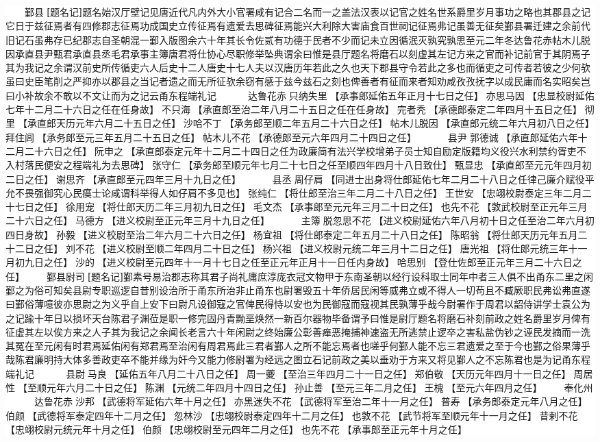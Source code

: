　　鄞县
[题名记]题名始汉厅壁记见唐近代凡内外大小官署咸有记合二名而一之盖法汉表以记官之姓名世系爵里岁月事功之略也其郡县之记它日于兹征焉者有四修郡志征焉功成国史立传征焉有遗爱去思碑征焉能兴大利除大害庙食百世祠记征焉弗记虽善无征矣鄞县署迁建之余前代旧记石虽弗存已纪郡志自圣朝混一鄞入版图余六十年其长令佐贰有功德于民者不少而记未立因循泯灭孰究孰思至元二年冬达鲁花赤帖木儿脱因承直县尹甄君承直县丞毛君承事主簿唐君将仕协心尽职修举坠典谓余曰惟是县厅题名将磨石以刻虚其左记方来之官而补记前官于其阴焉子其为我记之余谓汉前史所传循吏六人后史十二人唐史十七人夫以汉唐历年若此之久也天下郡县守令若此之多也而循吏之可传者若彼之少何欤虽曰史臣笔削之严抑亦以郡县之当记者遗之而无所征欤余窃有感于兹今兹石之刻也俾善者有征而来者知劝咸孜孜抚字以成民庸而名实昭矣岂曰小补故余不敢以不文让而为之记云甬东程端礼记
　　　达鲁花赤
只纳失里 【承事郎延佑五年正月十七日之任】 
亦思马因 【忠显校尉延佑七年十二月二十六日之任在任身故】 
不只海 【承直郎至治二年八月二十五日之任在任身故】 
完者秃 【承德郎泰定二年四月十五日之任】 
彻里 【承直郎天历元年六月二十五日之任】 
沙哈不丁 【承务郎至顺二年五月二十六日之任】 
帖木儿脱因 【承直郎元统二年六月初八日之任】 
拜住闾 【承务郎至元三年五月二十五日之任】 
帖木儿不花 【承德郎至元六年四月二十四日之任】 
　　　县尹
郭德诚 【承直郎延佑六年十二月二十六日之任】 
阮申之 【承直郎泰定元年十二月二十四日之任为政廉简有法兴学校增弟子员士知自励定版籍均义役兴水利禁约胥吏不入村落民便安之程端礼为去思碑】 
张守仁 【承务郎至顺元年七月二十七日之任至顺四年四月十八日致仕】 
甄显忠 【承直郎至元元年四月初二日之任】 
谢思齐 【承直郎至元四年三月十九日之任】 
　　　县丞
周仔肩 【同进士出身将仕郎延佑七年二月二十八日之任律己廉介赋役平允不畏强御究心民瘼士论咸谓科举得人如仔肩不多见也】 
张纯仁 【将仕郎至治三年二月二十八日之任】 
王世安 【忠翊校尉泰定三年二月二十七日之任】 
徐用宠 【将仕郎天历二年三月初九日之任】 
毛文杰 【承事郎至元元年三月二十日之任】 
也先不花 【敦武校尉至正元年三月二十六日之任】 
马德方 【进义校尉至正元年三月十九日之任】 
　　　主簿
脱忽思不花 【进义校尉延佑六年八月初十日之任至治二年六月初四日身故】 
孙毅 【进义校尉至治二年六月二十六日之任】 
杨宜祖 【将仕郎泰定二年五月二十八日之任】 
陈昭翁 【将仕郎天历元年五月二十二日之任】 
刘不花 【进义校尉至顺二年四月二十日之任】 
杨兴祖 【进义校尉元统二年三月十二日之任】 
唐光祖 【将仕郎元统三年十一月初九日之任】 
沙的 【进义校尉至元四年十一月十七日之任至正元年正月十一日任内身故】 
哈思别 【登仕佐郎至正元年三月二十六日之任】 
　　鄞县尉司
[题名记]鄞素号易治郡志称其君子尚礼庸庶淳庞衣冠文物甲于东南圣朝以经行设科取士同年中者三人俱不出甬东二里之闲鄞之为俗可知矣县尉专职巡逻自昔别设治所于甬东所治非止甬东也尉署毁五十年侨居民闲等威弗立或不得人一切苟且不臧厥职民弗讼弗直遂曰鄞俗薄噫彼亦思尉之为义乎自上安下曰尉凡设御寇之官俾民得恃以安也为民御寇而寇视其民孰薄乎哉今尉署作于周君以韶侍讲学士袁公为之记踰十年日以损坏天台陈君子渊莅是职一修完固丹青黝垩焕然一新百尔器物毕备谓予曰惟是尉厅题名将磨石补刻前政之姓名爵里岁月俾有征虚其左以俟方来之人子其为我记之余闻长老言六十年闲尉之终始廉公彰善瘅恶掩捕神速盗无所逃禁止逻卒之害私盐伪钞之诬民发摘而一洗其冤在至元闲有时君焉延佑闲有郑君焉至治闲有周君焉此三君者鄞人之所不能忘焉者也嗟乎何鄞人能不忘三君遗爱之至于今也鄞之俗果薄乎哉陈君廉明持大体多善政吏卒不能并缘为奸今又能力修尉署为经远之图立石记前政之美以垂劝于方来又将见鄞人之不忘陈君也是为记甬东程端礼记
　　　县尉
马良 【延佑五年八月二十八日之任】 
周一夔 【至治三年四月二十一日之任】 
郑伯敬 【天历元年四月十一日之任】 
周居性 【至顺元年六月二十日之任】 
陈渊 【元统二年四月十四日之任】 
孙止善 【至元三年二月之任】 
王槐 【至元六年四月之任】 
　　奉化州
　　　达鲁花赤
沙邦 【武德将军延佑六年十月之任】 
亦黑迷失不花 【武德将军至治二年十一月之任】 
普寿 【承务郎泰定元年八月之任】 
伯颜 【武德将军泰定四年十二月之任】 
忽林沙 【忠翊校尉泰定四年十二月之任】 
也敦不花 【武节将军至顺元年十一月之任】 
昔剌不花 【忠翊校尉元统元年十月之任】 
伯颜 【忠翊校尉至元四年二月之任】 
也先不花 【承事郎至正元年十月之任】 